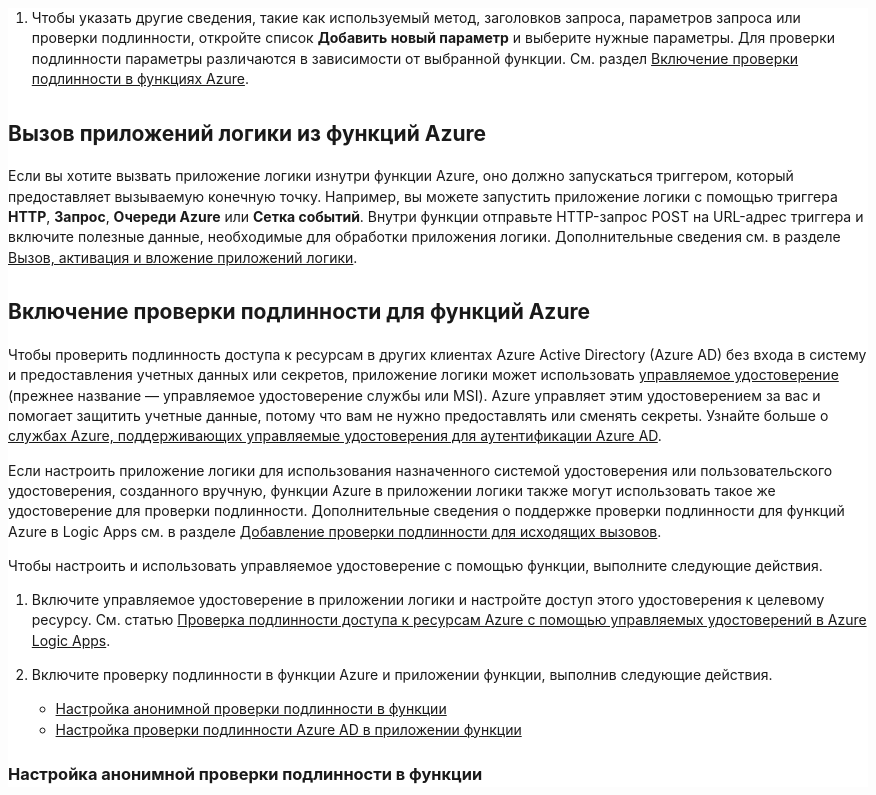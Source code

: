 1. Чтобы указать другие сведения, такие как используемый метод, заголовков запроса, параметров запроса или проверки подлинности, откройте список **Добавить новый параметр** и выберите нужные параметры. Для проверки подлинности параметры различаются в зависимости от выбранной функции. См. раздел [Включение проверки подлинности в функциях Azure](#enable-authentication-functions).

<a name="call-logic-app"></a>

## <a name="call-logic-apps-from-azure-functions"></a>Вызов приложений логики из функций Azure

Если вы хотите вызвать приложение логики изнутри функции Azure, оно должно запускаться триггером, который предоставляет вызываемую конечную точку. Например, вы можете запустить приложение логики с помощью триггера **HTTP**, **Запрос**, **Очереди Azure** или **Сетка событий**. Внутри функции отправьте HTTP-запрос POST на URL-адрес триггера и включите полезные данные, необходимые для обработки приложения логики. Дополнительные сведения см. в разделе [Вызов, активация и вложение приложений логики](../logic-apps/logic-apps-http-endpoint.md).

<a name="enable-authentication-functions"></a>

## <a name="enable-authentication-for-azure-functions"></a>Включение проверки подлинности для функций Azure

Чтобы проверить подлинность доступа к ресурсам в других клиентах Azure Active Directory (Azure AD) без входа в систему и предоставления учетных данных или секретов, приложение логики может использовать [управляемое удостоверение](../active-directory/managed-identities-azure-resources/overview.md) (прежнее название — управляемое удостоверение службы или MSI). Azure управляет этим удостоверением за вас и помогает защитить учетные данные, потому что вам не нужно предоставлять или сменять секреты. Узнайте больше о [службах Azure, поддерживающих управляемые удостоверения для аутентификации Azure AD](../active-directory/managed-identities-azure-resources/services-support-managed-identities.md#azure-services-that-support-azure-ad-authentication).

Если настроить приложение логики для использования назначенного системой удостоверения или пользовательского удостоверения, созданного вручную, функции Azure в приложении логики также могут использовать такое же удостоверение для проверки подлинности. Дополнительные сведения о поддержке проверки подлинности для функций Azure в Logic Apps см. в разделе [Добавление проверки подлинности для исходящих вызовов](../logic-apps/logic-apps-securing-a-logic-app.md#add-authentication-outbound).

Чтобы настроить и использовать управляемое удостоверение с помощью функции, выполните следующие действия.

1. Включите управляемое удостоверение в приложении логики и настройте доступ этого удостоверения к целевому ресурсу. См. статью [Проверка подлинности доступа к ресурсам Azure с помощью управляемых удостоверений в Azure Logic Apps](../logic-apps/create-managed-service-identity.md).

1. Включите проверку подлинности в функции Azure и приложении функции, выполнив следующие действия.

   * [Настройка анонимной проверки подлинности в функции](#set-authentication-function-app)
   * [Настройка проверки подлинности Azure AD в приложении функции](#set-azure-ad-authentication)

<a name="set-authentication-function-app"></a>

### <a name="set-up-anonymous-authentication-in-your-function"></a>Настройка анонимной проверки подлинности в функции
